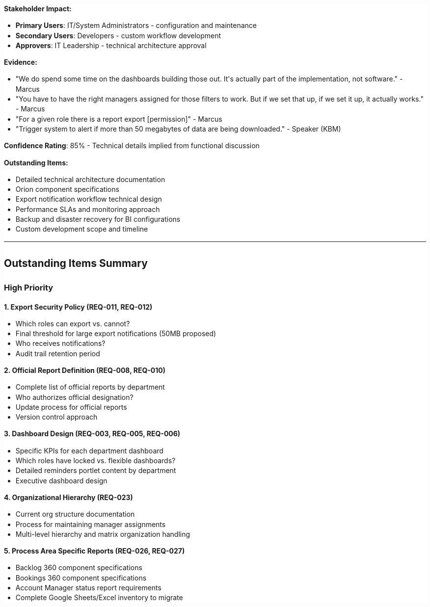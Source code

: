 **Stakeholder Impact:**
- **Primary Users**: IT/System Administrators - configuration and maintenance
- **Secondary Users**: Developers - custom workflow development
- **Approvers**: IT Leadership - technical architecture approval

**Evidence:**
- "We do spend some time on the dashboards building those out. It's actually part of the implementation, not software." - Marcus
- "You have to have the right managers assigned for those filters to work. But if we set that up, if we set it up, it actually works." - Marcus
- "For a given role there is a report export [permission]" - Marcus
- "Trigger system to alert if more than 50 megabytes of data are being downloaded." - Speaker (KBM)

**Confidence Rating**: 85% - Technical details implied from functional discussion

**Outstanding Items:**
- Detailed technical architecture documentation
- Orion component specifications
- Export notification workflow technical design
- Performance SLAs and monitoring approach
- Backup and disaster recovery for BI configurations
- Custom development scope and timeline

---

## Outstanding Items Summary

### High Priority

**1. Export Security Policy (REQ-011, REQ-012)**
- Which roles can export vs. cannot?
- Final threshold for large export notifications (50MB proposed)
- Who receives notifications?
- Audit trail retention period

**2. Official Report Definition (REQ-008, REQ-010)**
- Complete list of official reports by department
- Who authorizes official designation?
- Update process for official reports
- Version control approach

**3. Dashboard Design (REQ-003, REQ-005, REQ-006)**
- Specific KPIs for each department dashboard
- Which roles have locked vs. flexible dashboards?
- Detailed reminders portlet content by department
- Executive dashboard design

**4. Organizational Hierarchy (REQ-023)**
- Current org structure documentation
- Process for maintaining manager assignments
- Multi-level hierarchy and matrix organization handling

**5. Process Area Specific Reports (REQ-026, REQ-027)**
- Backlog 360 component specifications
- Bookings 360 component specifications
- Account Manager status report requirements
- Complete Google Sheets/Excel inventory to migrate
